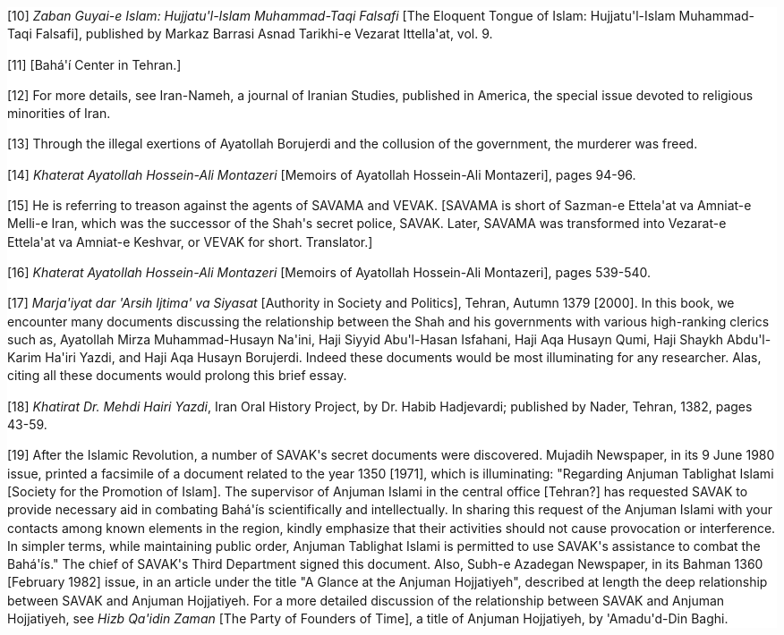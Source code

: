 \[10\] _Zaban Guyai-e Islam: Hujjatu'l-Islam Muhammad-Taqi Falsafi_ \[The Eloquent Tongue of Islam: Hujjatu'l-Islam Muhammad-Taqi Falsafi\], published by Markaz Barrasi Asnad Tarikhi-e Vezarat Ittella'at, vol. 9.

\[11\] \[Bahá'í Center in Tehran.\]

\[12\] For more details, see Iran-Nameh, a journal of Iranian Studies, published in America, the special issue devoted to religious minorities of Iran.

\[13\] Through the illegal exertions of Ayatollah Borujerdi and the collusion of the government, the murderer was freed.

\[14\] _Khaterat Ayatollah Hossein-Ali Montazeri_ \[Memoirs of Ayatollah Hossein-Ali Montazeri\], pages 94-96.

\[15\] He is referring to treason against the agents of SAVAMA and VEVAK. \[SAVAMA is short of Sazman-e Ettela'at va Amniat-e Melli-e Iran, which was the successor of the Shah's secret police, SAVAK. Later, SAVAMA was transformed into Vezarat-e Ettela'at va Amniat-e Keshvar, or VEVAK for short. Translator.\]

\[16\] _Khaterat Ayatollah Hossein-Ali Montazeri_ \[Memoirs of Ayatollah Hossein-Ali Montazeri\], pages 539-540.

\[17\] _Marja'iyat dar 'Arsih Ijtima' va Siyasat_ \[Authority in Society and Politics\], Tehran, Autumn 1379 \[2000\]. In this book, we encounter many documents discussing the relationship between the Shah and his governments with various high-ranking clerics such as, Ayatollah Mirza Muhammad-Husayn Na'ini, Haji Siyyid Abu'l-Hasan Isfahani, Haji Aqa Husayn Qumi, Haji Shaykh Abdu'l-Karim Ha'iri Yazdi, and Haji Aqa Husayn Borujerdi. Indeed these documents would be most illuminating for any researcher. Alas, citing all these documents would prolong this brief essay.

\[18\] _Khatirat Dr. Mehdi Hairi Yazdi_, Iran Oral History Project, by Dr. Habib Hadjevardi; published by Nader, Tehran, 1382, pages 43-59.

\[19\] After the Islamic Revolution, a number of SAVAK's secret documents were discovered. Mujadih Newspaper, in its 9 June 1980 issue, printed a facsimile of a document related to the year 1350 \[1971\], which is illuminating: "Regarding Anjuman Tablighat Islami \[Society for the Promotion of Islam\]. The supervisor of Anjuman Islami in the central office \[Tehran?\] has requested SAVAK to provide necessary aid in combating Bahá'ís scientifically and intellectually. In sharing this request of the Anjuman Islami with your contacts among known elements in the region, kindly emphasize that their activities should not cause provocation or interference. In simpler terms, while maintaining public order, Anjuman Tablighat Islami is permitted to use SAVAK's assistance to combat the Bahá'ís." The chief of SAVAK's Third Department signed this document. Also, Subh-e Azadegan Newspaper, in its Bahman 1360 \[February 1982\] issue, in an article under the title "A Glance at the Anjuman Hojjatiyeh", described at length the deep relationship between SAVAK and Anjuman Hojjatiyeh. For a more detailed discussion of the relationship between SAVAK and Anjuman Hojjatiyeh, see _Hizb Qa'idin Zaman_ \[The Party of Founders of Time\], a title of Anjuman Hojjatiyeh, by 'Amadu'd-Din Baghi.